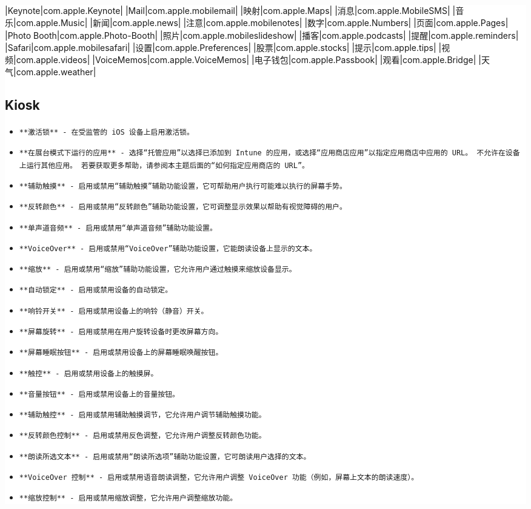 |Keynote|com.apple.Keynote|
|Mail|com.apple.mobilemail|
|映射|com.apple.Maps|
|消息|com.apple.MobileSMS|
|音乐|com.apple.Music|
|新闻|com.apple.news|
|注意|com.apple.mobilenotes|
|数字|com.apple.Numbers|
|页面|com.apple.Pages|
|Photo Booth|com.apple.Photo-Booth|
|照片|com.apple.mobileslideshow|
|播客|com.apple.podcasts|
|提醒|com.apple.reminders|
|Safari|com.apple.mobilesafari|
|设置|com.apple.Preferences|
|股票|com.apple.stocks|
|提示|com.apple.tips|
|视频|com.apple.videos|
|VoiceMemos|com.apple.VoiceMemos|
|电子钱包|com.apple.Passbook|
|观看|com.apple.Bridge|
|天气|com.apple.weather|


## <a name="kiosk"></a>Kiosk
-     **激活锁** - 在受监管的 iOS 设备上启用激活锁。
-     **在展台模式下运行的应用** - 选择“托管应用”以选择已添加到 Intune 的应用，或选择“应用商店应用”以指定应用商店中应用的 URL。 不允许在设备上运行其他应用。 若要获取更多帮助，请参阅本主题后面的“如何指定应用商店的 URL”。
-     **辅助触摸** - 启用或禁用“辅助触摸”辅助功能设置，它可帮助用户执行可能难以执行的屏幕手势。
-     **反转颜色** - 启用或禁用“反转颜色”辅助功能设置，它可调整显示效果以帮助有视觉障碍的用户。
-     **单声道音频** - 启用或禁用“单声道音频”辅助功能设置。
-     **VoiceOver** - 启用或禁用“VoiceOver”辅助功能设置，它能朗读设备上显示的文本。
-     **缩放** - 启用或禁用“缩放”辅助功能设置，它允许用户通过触摸来缩放设备显示。
-     **自动锁定** - 启用或禁用设备的自动锁定。
-     **响铃开关** - 启用或禁用设备上的响铃（静音）开关。
-     **屏幕旋转** - 启用或禁用在用户旋转设备时更改屏幕方向。
-     **屏幕睡眠按钮** - 启用或禁用设备上的屏幕睡眠唤醒按钮。
-     **触控** - 启用或禁用设备上的触摸屏。
-     **音量按钮** - 启用或禁用设备上的音量按钮。
-     **辅助触控** - 启用或禁用辅助触摸调节，它允许用户调节辅助触摸功能。
-     **反转颜色控制** - 启用或禁用反色调整，它允许用户调整反转颜色功能。
-     **朗读所选文本** - 启用或禁用“朗读所选项”辅助功能设置，它可朗读用户选择的文本。
-     **VoiceOver 控制** - 启用或禁用语音朗读调整，它允许用户调整 VoiceOver 功能（例如，屏幕上文本的朗读速度）。
-     **缩放控制** - 启用或禁用缩放调整，它允许用户调整缩放功能。
